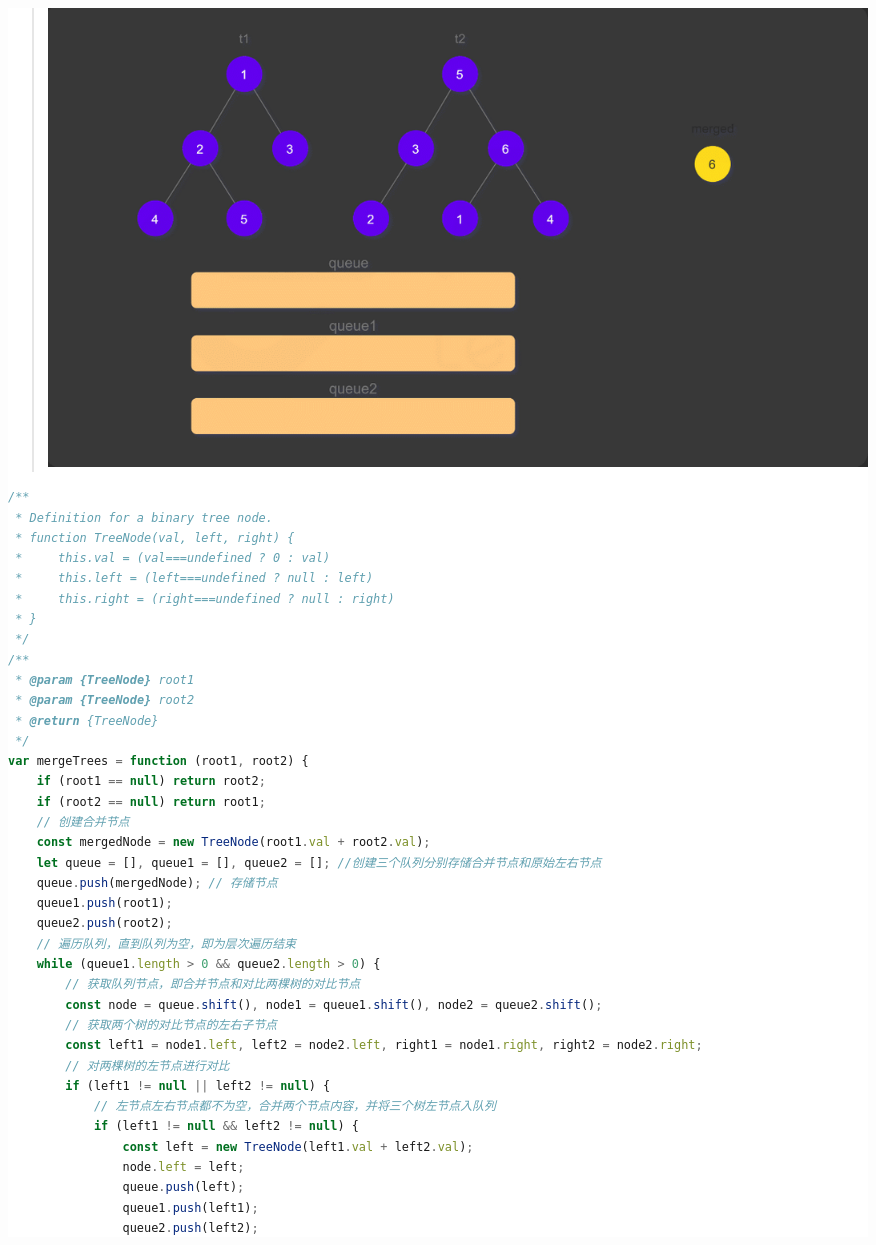 > ![](../images/合并二叉树.gif)

```js
/**
 * Definition for a binary tree node.
 * function TreeNode(val, left, right) {
 *     this.val = (val===undefined ? 0 : val)
 *     this.left = (left===undefined ? null : left)
 *     this.right = (right===undefined ? null : right)
 * }
 */
/**
 * @param {TreeNode} root1
 * @param {TreeNode} root2
 * @return {TreeNode}
 */
var mergeTrees = function (root1, root2) {
    if (root1 == null) return root2;
    if (root2 == null) return root1;
    // 创建合并节点
    const mergedNode = new TreeNode(root1.val + root2.val);
    let queue = [], queue1 = [], queue2 = []; //创建三个队列分别存储合并节点和原始左右节点
    queue.push(mergedNode); // 存储节点
    queue1.push(root1);
    queue2.push(root2);
    // 遍历队列，直到队列为空，即为层次遍历结束
    while (queue1.length > 0 && queue2.length > 0) {
        // 获取队列节点，即合并节点和对比两棵树的对比节点
        const node = queue.shift(), node1 = queue1.shift(), node2 = queue2.shift();
        // 获取两个树的对比节点的左右子节点
        const left1 = node1.left, left2 = node2.left, right1 = node1.right, right2 = node2.right;
        // 对两棵树的左节点进行对比
        if (left1 != null || left2 != null) {
            // 左节点左右节点都不为空，合并两个节点内容，并将三个树左节点入队列
            if (left1 != null && left2 != null) {
                const left = new TreeNode(left1.val + left2.val);
                node.left = left;
                queue.push(left);
                queue1.push(left1);
                queue2.push(left2);
```